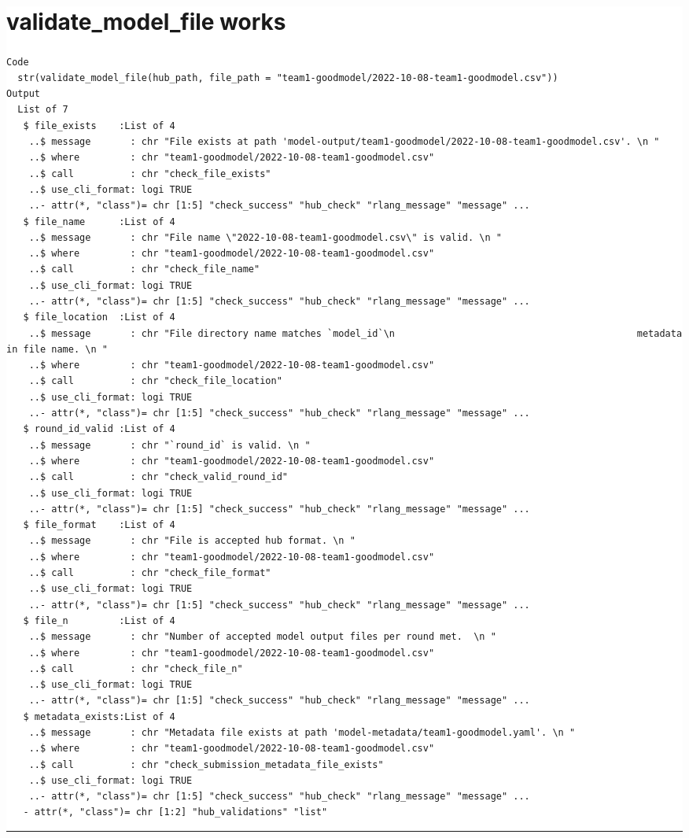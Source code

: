 # validate_model_file works

    Code
      str(validate_model_file(hub_path, file_path = "team1-goodmodel/2022-10-08-team1-goodmodel.csv"))
    Output
      List of 7
       $ file_exists    :List of 4
        ..$ message       : chr "File exists at path 'model-output/team1-goodmodel/2022-10-08-team1-goodmodel.csv'. \n "
        ..$ where         : chr "team1-goodmodel/2022-10-08-team1-goodmodel.csv"
        ..$ call          : chr "check_file_exists"
        ..$ use_cli_format: logi TRUE
        ..- attr(*, "class")= chr [1:5] "check_success" "hub_check" "rlang_message" "message" ...
       $ file_name      :List of 4
        ..$ message       : chr "File name \"2022-10-08-team1-goodmodel.csv\" is valid. \n "
        ..$ where         : chr "team1-goodmodel/2022-10-08-team1-goodmodel.csv"
        ..$ call          : chr "check_file_name"
        ..$ use_cli_format: logi TRUE
        ..- attr(*, "class")= chr [1:5] "check_success" "hub_check" "rlang_message" "message" ...
       $ file_location  :List of 4
        ..$ message       : chr "File directory name matches `model_id`\n                                           metadata in file name. \n "
        ..$ where         : chr "team1-goodmodel/2022-10-08-team1-goodmodel.csv"
        ..$ call          : chr "check_file_location"
        ..$ use_cli_format: logi TRUE
        ..- attr(*, "class")= chr [1:5] "check_success" "hub_check" "rlang_message" "message" ...
       $ round_id_valid :List of 4
        ..$ message       : chr "`round_id` is valid. \n "
        ..$ where         : chr "team1-goodmodel/2022-10-08-team1-goodmodel.csv"
        ..$ call          : chr "check_valid_round_id"
        ..$ use_cli_format: logi TRUE
        ..- attr(*, "class")= chr [1:5] "check_success" "hub_check" "rlang_message" "message" ...
       $ file_format    :List of 4
        ..$ message       : chr "File is accepted hub format. \n "
        ..$ where         : chr "team1-goodmodel/2022-10-08-team1-goodmodel.csv"
        ..$ call          : chr "check_file_format"
        ..$ use_cli_format: logi TRUE
        ..- attr(*, "class")= chr [1:5] "check_success" "hub_check" "rlang_message" "message" ...
       $ file_n         :List of 4
        ..$ message       : chr "Number of accepted model output files per round met.  \n "
        ..$ where         : chr "team1-goodmodel/2022-10-08-team1-goodmodel.csv"
        ..$ call          : chr "check_file_n"
        ..$ use_cli_format: logi TRUE
        ..- attr(*, "class")= chr [1:5] "check_success" "hub_check" "rlang_message" "message" ...
       $ metadata_exists:List of 4
        ..$ message       : chr "Metadata file exists at path 'model-metadata/team1-goodmodel.yaml'. \n "
        ..$ where         : chr "team1-goodmodel/2022-10-08-team1-goodmodel.csv"
        ..$ call          : chr "check_submission_metadata_file_exists"
        ..$ use_cli_format: logi TRUE
        ..- attr(*, "class")= chr [1:5] "check_success" "hub_check" "rlang_message" "message" ...
       - attr(*, "class")= chr [1:2] "hub_validations" "list"

---